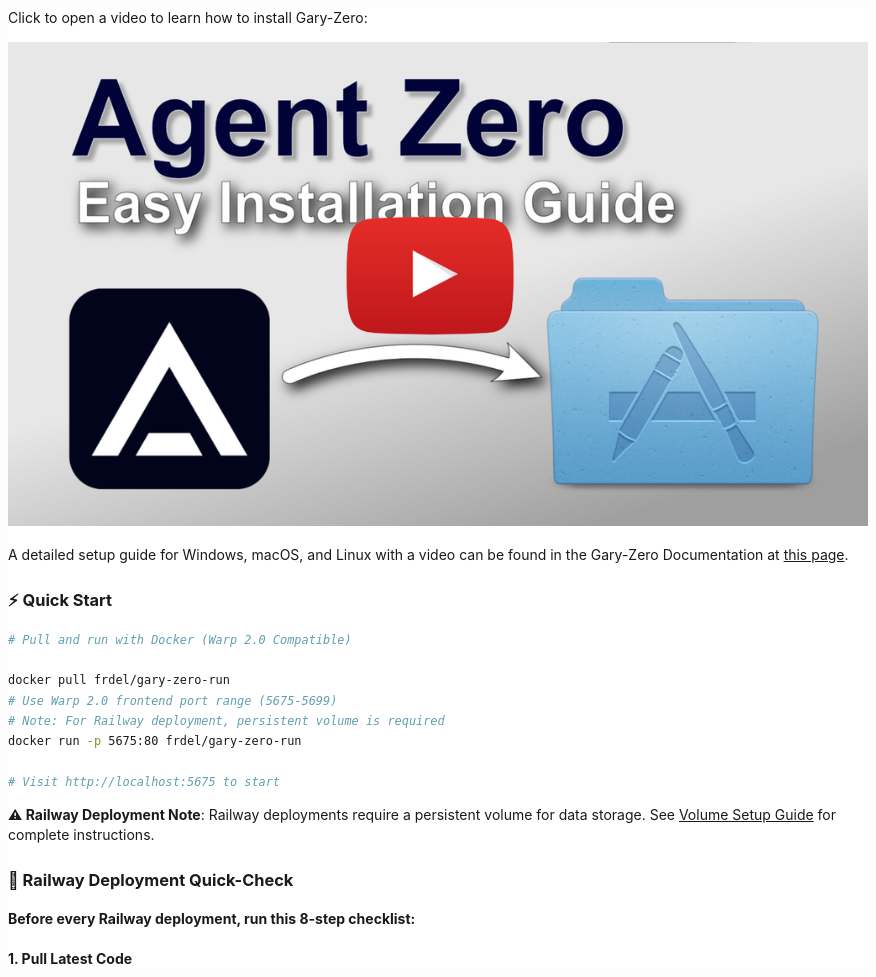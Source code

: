 Click to open a video to learn how to install Gary-Zero:

[![Easy Installation guide](/docs/res/easy_ins_vid.png)](https://www.youtube.com/watch?v=L1_peV8szf8)

A detailed setup guide for Windows, macOS, and Linux with a video can be found in the Gary-Zero Documentation at [this page](./docs/installation.md).

### ⚡ Quick Start

```bash
# Pull and run with Docker (Warp 2.0 Compatible)

docker pull frdel/gary-zero-run
# Use Warp 2.0 frontend port range (5675-5699)
# Note: For Railway deployment, persistent volume is required
docker run -p 5675:80 frdel/gary-zero-run

# Visit http://localhost:5675 to start
```

**⚠️ Railway Deployment Note**: Railway deployments require a persistent volume for data storage. See [Volume Setup Guide](./docs/VOLUME_SETUP.md) for complete instructions.

### 🚄 Railway Deployment Quick-Check

**Before every Railway deployment, run this 8-step checklist:**

#### 1. Pull Latest Code
